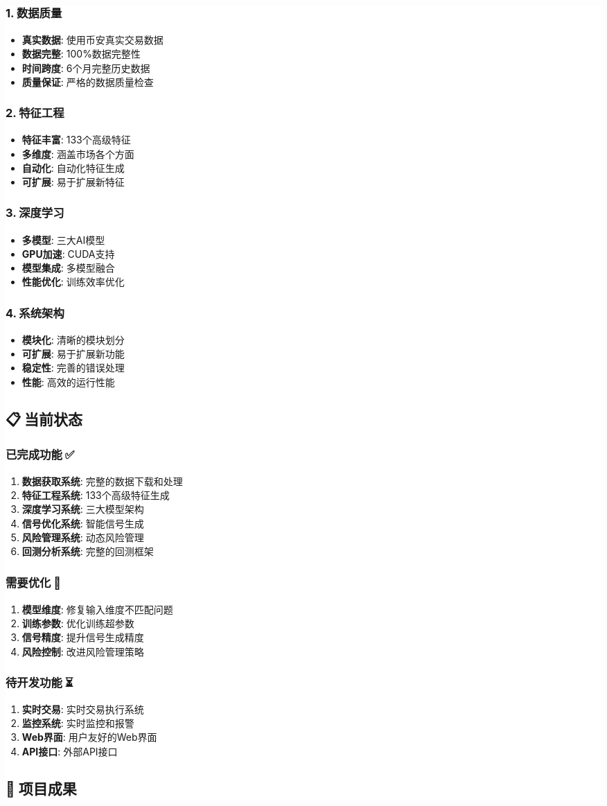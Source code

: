 ### 1. 数据质量
- **真实数据**: 使用币安真实交易数据
- **数据完整**: 100%数据完整性
- **时间跨度**: 6个月完整历史数据
- **质量保证**: 严格的数据质量检查

### 2. 特征工程
- **特征丰富**: 133个高级特征
- **多维度**: 涵盖市场各个方面
- **自动化**: 自动化特征生成
- **可扩展**: 易于扩展新特征

### 3. 深度学习
- **多模型**: 三大AI模型
- **GPU加速**: CUDA支持
- **模型集成**: 多模型融合
- **性能优化**: 训练效率优化

### 4. 系统架构
- **模块化**: 清晰的模块划分
- **可扩展**: 易于扩展新功能
- **稳定性**: 完善的错误处理
- **性能**: 高效的运行性能

## 📋 当前状态

### 已完成功能 ✅
1. **数据获取系统**: 完整的数据下载和处理
2. **特征工程系统**: 133个高级特征生成
3. **深度学习系统**: 三大模型架构
4. **信号优化系统**: 智能信号生成
5. **风险管理系统**: 动态风险管理
6. **回测分析系统**: 完整的回测框架

### 需要优化 🔄
1. **模型维度**: 修复输入维度不匹配问题
2. **训练参数**: 优化训练超参数
3. **信号精度**: 提升信号生成精度
4. **风险控制**: 改进风险管理策略

### 待开发功能 ⏳
1. **实时交易**: 实时交易执行系统
2. **监控系统**: 实时监控和报警
3. **Web界面**: 用户友好的Web界面
4. **API接口**: 外部API接口

## 🎉 项目成果
